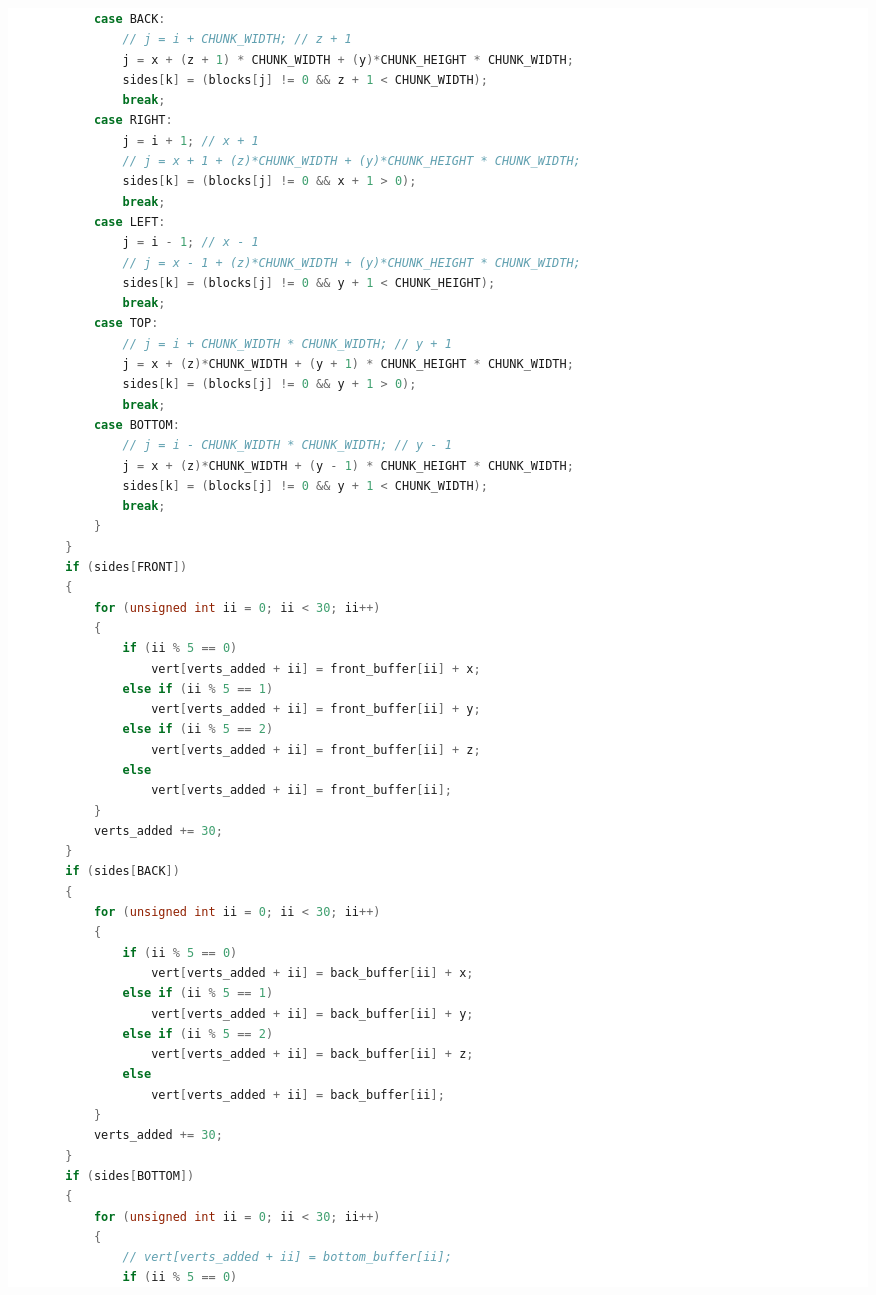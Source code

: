 ```c
            case BACK:
                // j = i + CHUNK_WIDTH; // z + 1
                j = x + (z + 1) * CHUNK_WIDTH + (y)*CHUNK_HEIGHT * CHUNK_WIDTH;
                sides[k] = (blocks[j] != 0 && z + 1 < CHUNK_WIDTH);
                break;
            case RIGHT:
                j = i + 1; // x + 1
                // j = x + 1 + (z)*CHUNK_WIDTH + (y)*CHUNK_HEIGHT * CHUNK_WIDTH;
                sides[k] = (blocks[j] != 0 && x + 1 > 0);
                break;
            case LEFT:
                j = i - 1; // x - 1
                // j = x - 1 + (z)*CHUNK_WIDTH + (y)*CHUNK_HEIGHT * CHUNK_WIDTH;
                sides[k] = (blocks[j] != 0 && y + 1 < CHUNK_HEIGHT);
                break;
            case TOP:
                // j = i + CHUNK_WIDTH * CHUNK_WIDTH; // y + 1
                j = x + (z)*CHUNK_WIDTH + (y + 1) * CHUNK_HEIGHT * CHUNK_WIDTH;
                sides[k] = (blocks[j] != 0 && y + 1 > 0);
                break;
            case BOTTOM:
                // j = i - CHUNK_WIDTH * CHUNK_WIDTH; // y - 1
                j = x + (z)*CHUNK_WIDTH + (y - 1) * CHUNK_HEIGHT * CHUNK_WIDTH;
                sides[k] = (blocks[j] != 0 && y + 1 < CHUNK_WIDTH);
                break;
            }
        }
        if (sides[FRONT])
        {
            for (unsigned int ii = 0; ii < 30; ii++)
            {
                if (ii % 5 == 0)
                    vert[verts_added + ii] = front_buffer[ii] + x;
                else if (ii % 5 == 1)
                    vert[verts_added + ii] = front_buffer[ii] + y;
                else if (ii % 5 == 2)
                    vert[verts_added + ii] = front_buffer[ii] + z;
                else
                    vert[verts_added + ii] = front_buffer[ii];
            }
            verts_added += 30;
        }
        if (sides[BACK])
        {
            for (unsigned int ii = 0; ii < 30; ii++)
            {
                if (ii % 5 == 0)
                    vert[verts_added + ii] = back_buffer[ii] + x;
                else if (ii % 5 == 1)
                    vert[verts_added + ii] = back_buffer[ii] + y;
                else if (ii % 5 == 2)
                    vert[verts_added + ii] = back_buffer[ii] + z;
                else
                    vert[verts_added + ii] = back_buffer[ii];
            }
            verts_added += 30;
        }
        if (sides[BOTTOM])
        {
            for (unsigned int ii = 0; ii < 30; ii++)
            {
                // vert[verts_added + ii] = bottom_buffer[ii];
                if (ii % 5 == 0)
```